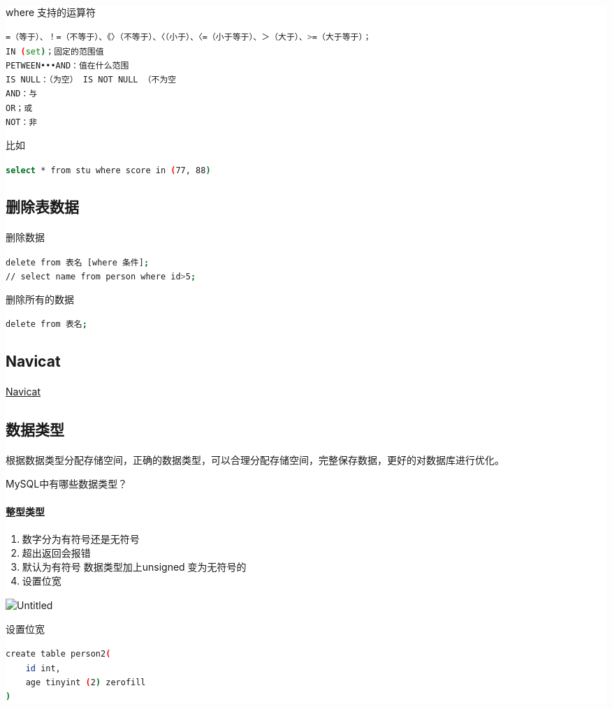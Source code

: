 where 支持的运算符

```bash
=（等于）、！=（不等于）、《〉（不等于）、〈（小于）、〈=（小于等于）、＞（大于）、>=（大于等于）；
IN (set)；固定的范围值
PETWEEN•••AND：值在什么范围
IS NULL：（为空） IS NOT NULL （不为空
AND：与
OR；或
NOT：非
```

比如

```bash
select * from stu where score in (77, 88)
```

## 删除表数据

删除数据

```bash
delete from 表名 [where 条件];
// select name from person where id>5;
```

删除所有的数据

```bash
delete from 表名;
```

## Navicat
[Navicat](https://www.navicat.com.cn/)

## 数据类型

根据数据类型分配存储空间，正确的数据类型，可以合理分配存储空间，完整保存数据，更好的对数据库进行优化。

 MySQL中有哪些数据类型？

#### **整型类型**

1. 数字分为有符号还是无符号
2. 超出返回会报错
3. 默认为有符号 数据类型加上unsigned 变为无符号的
4. 设置位宽

![Untitled](https://cdn.jsdelivr.net/gh/kitety/blog_img@master/image/mysql7.png)

设置位宽

```bash
create table person2(
    id int,
    age tinyint (2) zerofill 
)
```
